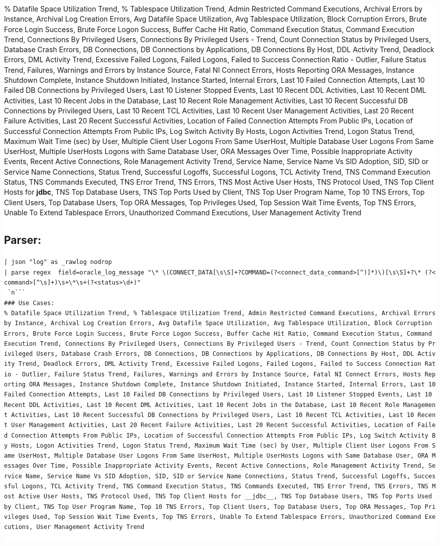 % Datafile Space Utilization Trend, % Tablespace Utilization Trend, Admin Restricted Command Executions, Archival Errors by Instance, Archival Log Creation Errors, Avg Datafile Space Utilization, Avg Tablespace Utilization, Block Corruption Errors, Brute Force Login Success, Brute Force Logon Success, Buffer Cache Hit Ratio, Command Execution Status, Command Execution Trend, Connections By Privileged Users, Connections By Privileged Users - Trend, Count Connection Status by Privileged Users, Database Crash Errors, DB Connections, DB Connections by Applications, DB Connections By Host, DDL Activity Trend, Deadlock Errors, DML Activity Trend, Excessive Failed Logons, Failed Logons, Failed to Success Connection Ratio - Outlier, Failure Status Trend, Failures, Warnings and Errors by Instance Source, Fatal NI Connect Errors, Hosts Reporting ORA Messages, Instance Shutdown Complete, Instance Shutdown Initiated, Instance Started, Internal Errors, Last 10 Failed Connection Attempts, Last 10 Failed DB Connections by Privileged Users, Last 10 Listener Stopped Events, Last 10 Recent DDL Activities, Last 10 Recent DML Activities, Last 10 Recent Jobs in the Database, Last 10 Recent Role Management Activities, Last 10 Recent Successful DB Connections by Privileged Users, Last 10 Recent TCL Activities, Last 10 Recent User Management Activities, Last 20 Recent Failure Activities, Last 20 Recent Successful Activities, Location of Failed Connection Attempts From Public IPs, Location of Successful Connection Attempts From Public IPs, Log Switch Activity By Hosts, Logon Activities Trend, Logon Status Trend, Maximum Wait Time (sec) by User, Multiple Client User Logons From Same UserHost, Multiple Database User Logons From Same UserHost, Multiple UserHosts Logons with Same Database User, ORA Messages Over Time, Possible Inappropriate Activity Events, Recent Active Connections, Role Management Activity Trend, Service Name, Service Name Vs SID Adoption, SID, SID or Service Name Connections, Status Trend, Successful Logoffs, Successful Logons, TCL Activity Trend, TNS Command Execution Status, TNS Commands Executed, TNS Error Trend, TNS Errors, TNS Most Active User Hosts, TNS Protocol Used, TNS Top Client Hosts for __jdbc__, TNS Top Database Users, TNS Top Ports Used by Client, TNS Top User Program Name, Top 10 TNS Errors, Top Client Users, Top Database Users, Top ORA Messages, Top Privileges Used, Top Session Wait Time Events, Top TNS Errors, Unable To Extend Tablespace Errors, Unauthorized Command Executions, User Management Activity Trend



## Parser:
```
| json "log" as _rawlog nodrop 
| parse regex  field=oracle_log_message "\* \(CONNECT_DATA[\s\S]+?COMMAND=(?<connect_data_command>[^)]*)\)[\s\S]+?\* (?<command>[^\s]+)\s+\*\s+(?<status>\d+)"
 `n```
### Use Cases:
% Datafile Space Utilization Trend, % Tablespace Utilization Trend, Admin Restricted Command Executions, Archival Errors by Instance, Archival Log Creation Errors, Avg Datafile Space Utilization, Avg Tablespace Utilization, Block Corruption Errors, Brute Force Login Success, Brute Force Logon Success, Buffer Cache Hit Ratio, Command Execution Status, Command Execution Trend, Connections By Privileged Users, Connections By Privileged Users - Trend, Count Connection Status by Privileged Users, Database Crash Errors, DB Connections, DB Connections by Applications, DB Connections By Host, DDL Activity Trend, Deadlock Errors, DML Activity Trend, Excessive Failed Logons, Failed Logons, Failed to Success Connection Ratio - Outlier, Failure Status Trend, Failures, Warnings and Errors by Instance Source, Fatal NI Connect Errors, Hosts Reporting ORA Messages, Instance Shutdown Complete, Instance Shutdown Initiated, Instance Started, Internal Errors, Last 10 Failed Connection Attempts, Last 10 Failed DB Connections by Privileged Users, Last 10 Listener Stopped Events, Last 10 Recent DDL Activities, Last 10 Recent DML Activities, Last 10 Recent Jobs in the Database, Last 10 Recent Role Management Activities, Last 10 Recent Successful DB Connections by Privileged Users, Last 10 Recent TCL Activities, Last 10 Recent User Management Activities, Last 20 Recent Failure Activities, Last 20 Recent Successful Activities, Location of Failed Connection Attempts From Public IPs, Location of Successful Connection Attempts From Public IPs, Log Switch Activity By Hosts, Logon Activities Trend, Logon Status Trend, Maximum Wait Time (sec) by User, Multiple Client User Logons From Same UserHost, Multiple Database User Logons From Same UserHost, Multiple UserHosts Logons with Same Database User, ORA Messages Over Time, Possible Inappropriate Activity Events, Recent Active Connections, Role Management Activity Trend, Service Name, Service Name Vs SID Adoption, SID, SID or Service Name Connections, Status Trend, Successful Logoffs, Successful Logons, TCL Activity Trend, TNS Command Execution Status, TNS Commands Executed, TNS Error Trend, TNS Errors, TNS Most Active User Hosts, TNS Protocol Used, TNS Top Client Hosts for __jdbc__, TNS Top Database Users, TNS Top Ports Used by Client, TNS Top User Program Name, Top 10 TNS Errors, Top Client Users, Top Database Users, Top ORA Messages, Top Privileges Used, Top Session Wait Time Events, Top TNS Errors, Unable To Extend Tablespace Errors, Unauthorized Command Executions, User Management Activity Trend


```